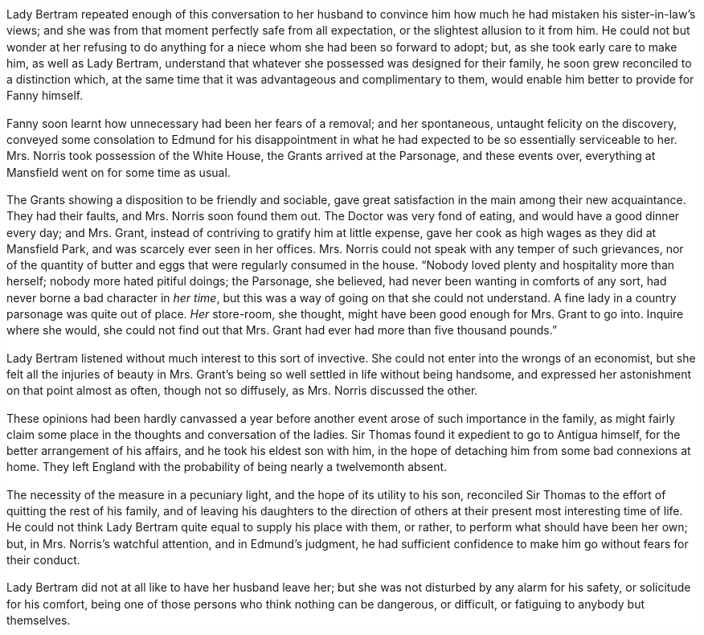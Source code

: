 Lady Bertram repeated enough of this conversation to her husband to convince him how much he had mistaken his sister-in-law’s views; and she was from that moment perfectly safe from all expectation, or the slightest allusion to it from him. He could not but wonder at her refusing to do anything for a niece whom she had been so forward to adopt; but, as she took early care to make him, as well as Lady Bertram, understand that whatever she possessed was designed for their family, he soon grew reconciled to a distinction which, at the same time that it was advantageous and complimentary to them, would enable him better to provide for Fanny himself.

Fanny soon learnt how unnecessary had been her fears of a removal; and her spontaneous, untaught felicity on the discovery, conveyed some consolation to Edmund for his disappointment in what he had expected to be so essentially serviceable to her. Mrs. Norris took possession of the White House, the Grants arrived at the Parsonage, and these events over, everything at Mansfield went on for some time as usual.

The Grants showing a disposition to be friendly and sociable, gave great satisfaction in the main among their new acquaintance. They had their faults, and Mrs. Norris soon found them out. The Doctor was very fond of eating, and would have a good dinner every day; and Mrs. Grant, instead of contriving to gratify him at little expense, gave her cook as high wages as they did at Mansfield Park, and was scarcely ever seen in her offices. Mrs. Norris could not speak with any temper of such grievances, nor of the quantity of butter and eggs that were regularly consumed in the house. “Nobody loved plenty and hospitality more than herself; nobody more hated pitiful doings; the Parsonage, she believed, had never been wanting in comforts of any sort, had never borne a bad character in *her* *time*, but this was a way of going on that she could not understand. A fine lady in a country parsonage was quite out of place. *Her* store-room, she thought, might have been good enough for Mrs. Grant to go into. Inquire where she would, she could not find out that Mrs. Grant had ever had more than five thousand pounds.”

Lady Bertram listened without much interest to this sort of invective. She could not enter into the wrongs of an economist, but she felt all the injuries of beauty in Mrs. Grant’s being so well settled in life without being handsome, and expressed her astonishment on that point almost as often, though not so diffusely, as Mrs. Norris discussed the other.

These opinions had been hardly canvassed a year before another event arose of such importance in the family, as might fairly claim some place in the thoughts and conversation of the ladies. Sir Thomas found it expedient to go to Antigua himself, for the better arrangement of his affairs, and he took his eldest son with him, in the hope of detaching him from some bad connexions at home. They left England with the probability of being nearly a twelvemonth absent.

The necessity of the measure in a pecuniary light, and the hope of its utility to his son, reconciled Sir Thomas to the effort of quitting the rest of his family, and of leaving his daughters to the direction of others at their present most interesting time of life. He could not think Lady Bertram quite equal to supply his place with them, or rather, to perform what should have been her own; but, in Mrs. Norris’s watchful attention, and in Edmund’s judgment, he had sufficient confidence to make him go without fears for their conduct.

Lady Bertram did not at all like to have her husband leave her; but she was not disturbed by any alarm for his safety, or solicitude for his comfort, being one of those persons who think nothing can be dangerous, or difficult, or fatiguing to anybody but themselves.
